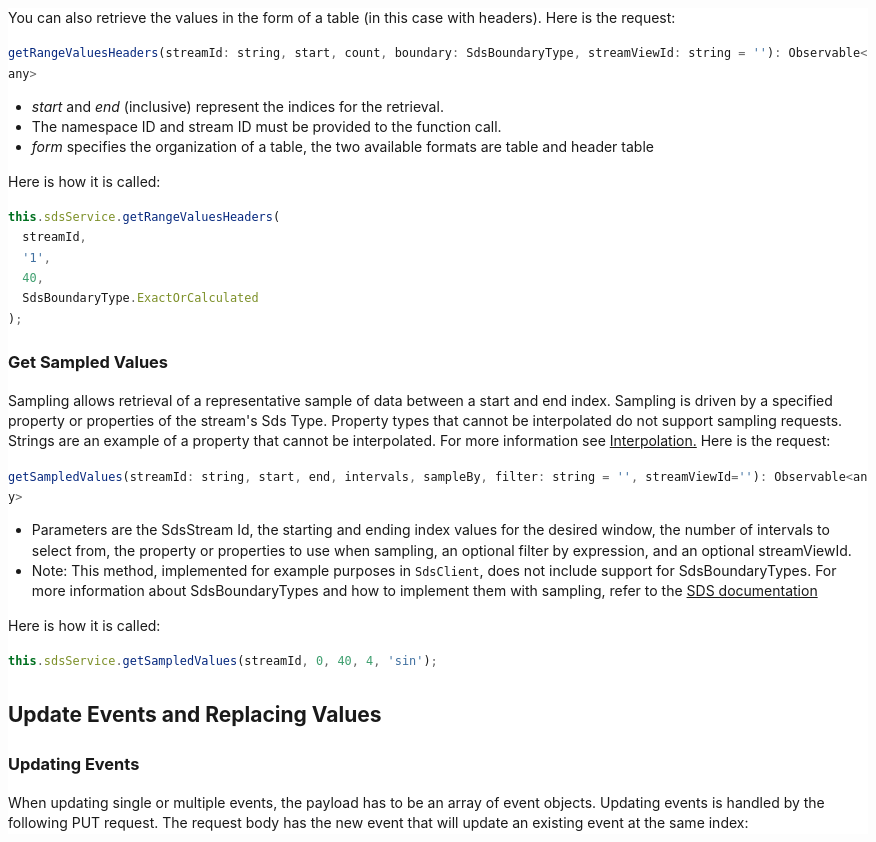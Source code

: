 You can also retrieve the values in the form of a table (in this case with headers).
Here is the request:

```js
getRangeValuesHeaders(streamId: string, start, count, boundary: SdsBoundaryType, streamViewId: string = ''): Observable<any>
```

- _start_ and _end_ (inclusive) represent the indices for the retrieval.
- The namespace ID and stream ID must be provided to the function call.
- _form_ specifies the organization of a table, the two available
  formats are table and header table

Here is how it is called:

```js
this.sdsService.getRangeValuesHeaders(
  streamId,
  '1',
  40,
  SdsBoundaryType.ExactOrCalculated
);
```

### Get Sampled Values

Sampling allows retrieval of a representative sample of data between a start and end index. Sampling is driven by a specified property or properties of the stream's Sds Type. Property types that cannot be interpolated do not support sampling requests. Strings are an example of a property that
cannot be interpolated. For more information see [Interpolation.](https://ocs-docs.osisoft.com/Content_Portal/Documentation/SequentialDataStore/SDS_Types.html#interpolation) Here is the request:

```js
getSampledValues(streamId: string, start, end, intervals, sampleBy, filter: string = '', streamViewId=''): Observable<any>
```

- Parameters are the SdsStream Id, the starting and ending index values for the desired window, the number of intervals to select from, the property or properties to use when sampling, an optional filter by expression, and an optional streamViewId.
- Note: This method, implemented for example purposes in `SdsClient`, does not include support for SdsBoundaryTypes. For more information about SdsBoundaryTypes and how to implement them with sampling, refer to the [SDS documentation](https://ocs-docs.osisoft.com/Content_Portal/Documentation/SequentialDataStore/Data_Store_and_SDS.html)

Here is how it is called:

```js
this.sdsService.getSampledValues(streamId, 0, 40, 4, 'sin');
```

## Update Events and Replacing Values

### Updating Events

When updating single or multiple events, the payload has to be an array of event objects.
Updating events is handled by the following PUT request. The request body has the new
event that will update an existing event at the same index:
